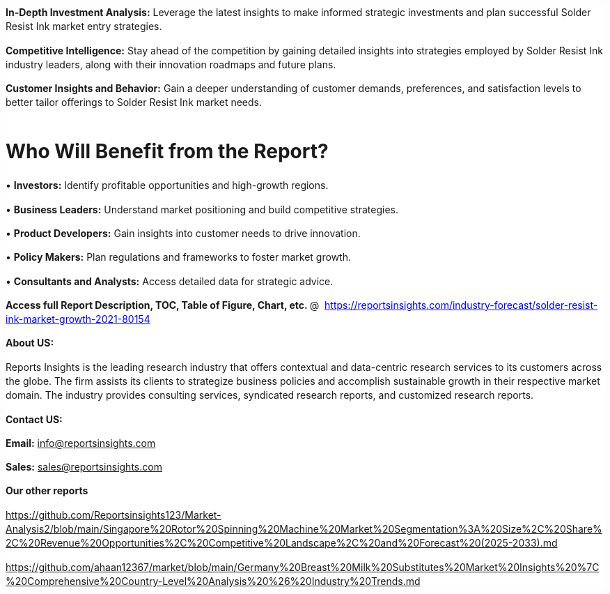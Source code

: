 <strong>In-Depth Investment Analysis:</strong>
Leverage the latest insights to make informed strategic investments and plan successful Solder Resist Ink market entry strategies.

<strong>Competitive Intelligence:</strong>
Stay ahead of the competition by gaining detailed insights into strategies employed by Solder Resist Ink industry leaders, along with their innovation roadmaps and future plans.

<strong>Customer Insights and Behavior:</strong>
Gain a deeper understanding of customer demands, preferences, and satisfaction levels to better tailor offerings to Solder Resist Ink market needs.

# <strong>Who Will Benefit from the Report?</strong>

• <strong>Investors:</strong> Identify profitable opportunities and high-growth regions.

• <strong>Business Leaders:</strong> Understand market positioning and build competitive strategies.

• <strong>Product Developers:</strong> Gain insights into customer needs to drive innovation.

• <strong>Policy Makers:</strong> Plan regulations and frameworks to foster market growth.

• <strong>Consultants and Analysts:</strong> Access detailed data for strategic advice.
</ul>
<strong>Access full Report Description, TOC, Table of Figure, Chart, etc. </strong>@  <a href=https://reportsinsights.com/industry-forecast/solder-resist-ink-market-growth-2021-80154 style=color:#0000ff;>https://reportsinsights.com/industry-forecast/solder-resist-ink-market-growth-2021-80154</a></font>

<strong><strong>About US</strong>:</strong>

Reports Insights is the leading research industry that offers contextual and data-centric research services to its customers across the globe. The firm assists its clients to strategize business policies and accomplish sustainable growth in their respective market domain. The industry provides consulting services, syndicated research reports, and customized research reports.

<strong>Contact US:</strong>

<p class=""""><b>Email:</b> <a href=mailto:info@reportsinsights.com>info@reportsinsights.com</a></p>
<p class=""""><b>Sales:</b> <a href=mailto:sales@reportsinsights.com>sales@reportsinsights.com</a></p>

<strong>Our other reports</strong>

<a href=https://github.com/Reportsinsights123/Market-Analysis2/blob/main/Singapore%20Rotor%20Spinning%20Machine%20Market%20Segmentation%3A%20Size%2C%20Share%2C%20Revenue%20Opportunities%2C%20Competitive%20Landscape%2C%20and%20Forecast%20(2025-2033).md>https://github.com/Reportsinsights123/Market-Analysis2/blob/main/Singapore%20Rotor%20Spinning%20Machine%20Market%20Segmentation%3A%20Size%2C%20Share%2C%20Revenue%20Opportunities%2C%20Competitive%20Landscape%2C%20and%20Forecast%20(2025-2033).md</a>

<a href=https://github.com/ahaan12367/market/blob/main/Germany%20Breast%20Milk%20Substitutes%20Market%20Insights%20%7C%20Comprehensive%20Country-Level%20Analysis%20%26%20Industry%20Trends.md>https://github.com/ahaan12367/market/blob/main/Germany%20Breast%20Milk%20Substitutes%20Market%20Insights%20%7C%20Comprehensive%20Country-Level%20Analysis%20%26%20Industry%20Trends.md</a>
